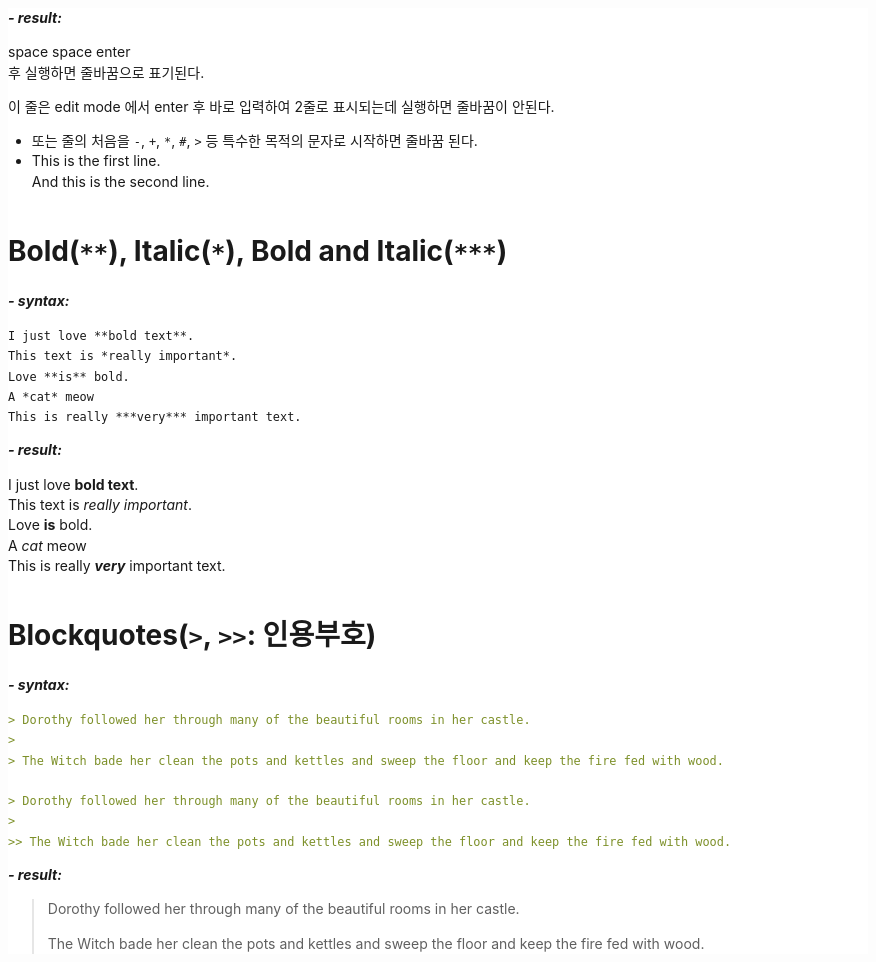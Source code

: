 ***- result:***

space space enter  
후 실행하면 줄바꿈으로 표기된다.  

이 줄은 edit mode 에서
enter 후 바로 입력하여 2줄로 표시되는데 실행하면 줄바꿈이 안된다.  

- 또는 줄의 처음을 `-`, `+`, `*`, `#`, `>` 등 특수한 목적의 문자로 시작하면 줄바꿈 된다.
- This is the first line.  
And this is the second line. 


# Bold(`**`), Italic(`*`), Bold and Italic(`***`)

***- syntax:***

```markdown
I just love **bold text**.  
This text is *really important*.  
Love **is** bold.  
A *cat* meow  
This is really ***very*** important text. 
```

***- result:***

I just love **bold text**.  
This text is *really important*.  
Love **is** bold.  
A *cat* meow  
This is really ***very*** important text.  


# Blockquotes(`>`, `>>`: 인용부호)

***- syntax:***

```markdown
> Dorothy followed her through many of the beautiful rooms in her castle.
>
> The Witch bade her clean the pots and kettles and sweep the floor and keep the fire fed with wood.

> Dorothy followed her through many of the beautiful rooms in her castle.
>
>> The Witch bade her clean the pots and kettles and sweep the floor and keep the fire fed with wood.
```

***- result:***

> Dorothy followed her through many of the beautiful rooms in her castle.
>
> The Witch bade her clean the pots and kettles and sweep the floor and keep the fire fed with wood.
